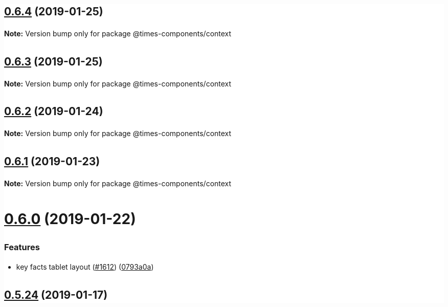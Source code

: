 


## [0.6.4](https://github.com/newsuk/times-components/compare/@times-components/context@0.6.3...@times-components/context@0.6.4) (2019-01-25)

**Note:** Version bump only for package @times-components/context





## [0.6.3](https://github.com/newsuk/times-components/compare/@times-components/context@0.6.2...@times-components/context@0.6.3) (2019-01-25)

**Note:** Version bump only for package @times-components/context





## [0.6.2](https://github.com/newsuk/times-components/compare/@times-components/context@0.6.1...@times-components/context@0.6.2) (2019-01-24)

**Note:** Version bump only for package @times-components/context





## [0.6.1](https://github.com/newsuk/times-components/compare/@times-components/context@0.6.0...@times-components/context@0.6.1) (2019-01-23)

**Note:** Version bump only for package @times-components/context





# [0.6.0](https://github.com/newsuk/times-components/compare/@times-components/context@0.5.24...@times-components/context@0.6.0) (2019-01-22)


### Features

* key facts tablet layout ([#1612](https://github.com/newsuk/times-components/issues/1612)) ([0793a0a](https://github.com/newsuk/times-components/commit/0793a0a))





## [0.5.24](https://github.com/newsuk/times-components/compare/@times-components/context@0.5.23...@times-components/context@0.5.24) (2019-01-17)
